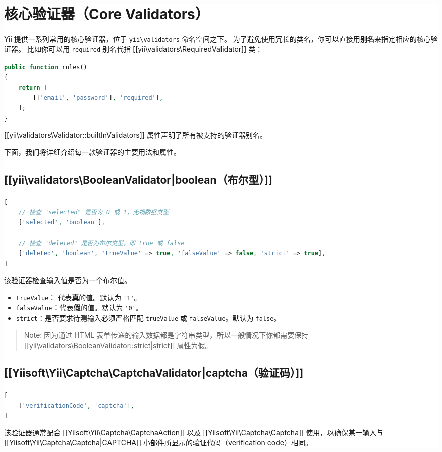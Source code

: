 核心验证器（Core Validators）
===============

Yii 提供一系列常用的核心验证器，位于 `yii\validators` 命名空间之下。
为了避免使用冗长的类名，你可以直接用**别名**来指定相应的核心验证器。
比如你可以用 `required` 别名代指 [[yii\validators\RequiredValidator]] 类：

```php
public function rules()
{
    return [
        [['email', 'password'], 'required'],
    ];
}
```

[[yii\validators\Validator::builtInValidators]] 属性声明了所有被支持的验证器别名。

下面，我们将详细介绍每一款验证器的主要用法和属性。


## [[yii\validators\BooleanValidator|boolean（布尔型）]] <span id="boolean"></span>

```php
[
    // 检查 "selected" 是否为 0 或 1，无视数据类型
    ['selected', 'boolean'],

    // 检查 "deleted" 是否为布尔类型，即 true 或 false
    ['deleted', 'boolean', 'trueValue' => true, 'falseValue' => false, 'strict' => true],
]
```

该验证器检查输入值是否为一个布尔值。

- `trueValue`： 代表**真**的值。默认为 `'1'`。
- `falseValue`：代表**假**的值。默认为 `'0'`。
- `strict`：是否要求待测输入必须严格匹配 `trueValue` 或 `falseValue`。默认为 `false`。


> Note: 因为通过 HTML 表单传递的输入数据都是字符串类型，所以一般情况下你都需要保持
  [[yii\validators\BooleanValidator::strict|strict]] 属性为假。


## [[Yiisoft\Yii\Captcha\CaptchaValidator|captcha（验证码）]] <span id="captcha"></span>

```php
[
    ['verificationCode', 'captcha'],
]
```

该验证器通常配合 [[Yiisoft\Yii\Captcha\CaptchaAction]] 以及 [[Yiisoft\Yii\Captcha\Captcha]]
使用，以确保某一输入与 [[Yiisoft\Yii\Captcha\Captcha|CAPTCHA]] 小部件所显示的验证代码（verification code）相同。
